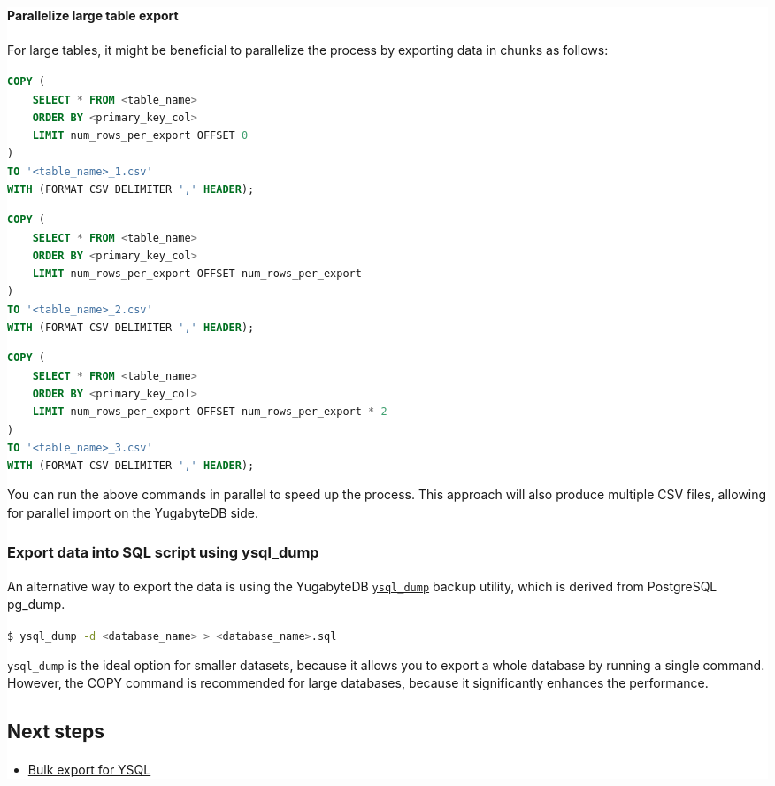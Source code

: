 #### Parallelize large table export

For large tables, it might be beneficial to parallelize the process by exporting data in chunks as follows:

```sql
COPY (
    SELECT * FROM <table_name>
    ORDER BY <primary_key_col>
    LIMIT num_rows_per_export OFFSET 0
)
TO '<table_name>_1.csv'
WITH (FORMAT CSV DELIMITER ',' HEADER);
```

```sql
COPY (
    SELECT * FROM <table_name>
    ORDER BY <primary_key_col>
    LIMIT num_rows_per_export OFFSET num_rows_per_export
)
TO '<table_name>_2.csv'
WITH (FORMAT CSV DELIMITER ',' HEADER);
```

```sql
COPY (
    SELECT * FROM <table_name>
    ORDER BY <primary_key_col>
    LIMIT num_rows_per_export OFFSET num_rows_per_export * 2
)
TO '<table_name>_3.csv'
WITH (FORMAT CSV DELIMITER ',' HEADER);
```

You can run the above commands in parallel to speed up the process. This approach will also produce multiple CSV files, allowing for parallel import on the YugabyteDB side.

### Export data into SQL script using ysql_dump

An alternative way to export the data is using the YugabyteDB [`ysql_dump`](../../../admin/ysql-dump/) backup utility, which is derived from PostgreSQL pg_dump.

```sh
$ ysql_dump -d <database_name> > <database_name>.sql
```

`ysql_dump` is the ideal option for smaller datasets, because it allows you to export a whole database by running a single command. However, the COPY command is recommended for large databases, because it significantly enhances the performance.

## Next steps

- [Bulk export for YSQL](.../../../../data-migration/bulk-export-ysql/)
